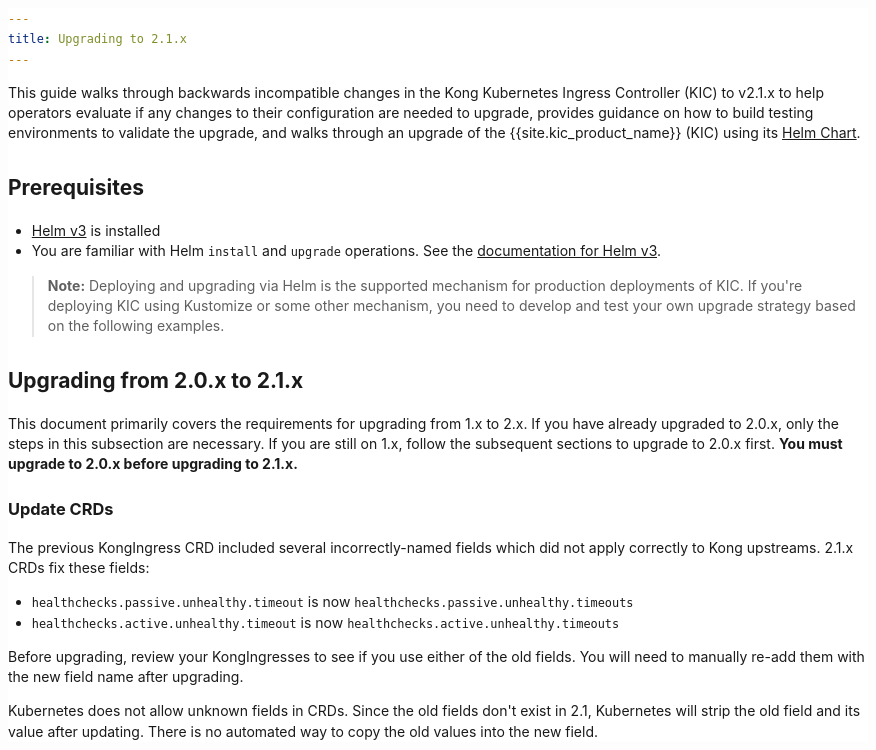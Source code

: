 ```yaml
---
title: Upgrading to 2.1.x
---
```


This guide walks through backwards incompatible changes in the Kong Kubernetes
Ingress Controller (KIC) to v2.1.x to help operators evaluate if any
changes to their configuration are needed to upgrade, provides
guidance on how to build testing environments to validate the upgrade, and
walks through an upgrade of the {{site.kic_product_name}} (KIC) using
its [Helm Chart][chart].

## Prerequisites

* [Helm v3][helm] is installed
* You are familiar with Helm `install` and `upgrade` operations. See the [documentation for Helm v3][helm-docs].

> **Note:** Deploying and upgrading via Helm is the supported mechanism for
production deployments of KIC. If you're deploying KIC using Kustomize or
some other mechanism, you need to develop and test your own upgrade strategy
based on the following examples.

[helm]:https://helm.sh/
[chart]:https://github.com/kong/charts
[list-releases]:https://v3.helm.sh/docs/helm/helm_list/
[helm-docs]:https://v3.helm.sh/docs/

## Upgrading from 2.0.x to 2.1.x

This document primarily covers the requirements for upgrading from 1.x to 2.x.
If you have already upgraded to 2.0.x, only the steps in this subsection are
necessary. If you are still on 1.x, follow the subsequent sections to upgrade
to 2.0.x first. **You must upgrade to 2.0.x before upgrading to 2.1.x.**

### Update CRDs

The previous KongIngress CRD included several incorrectly-named fields which
did not apply correctly to Kong upstreams. 2.1.x CRDs fix these fields:

* `healthchecks.passive.unhealthy.timeout` is now
  `healthchecks.passive.unhealthy.timeouts`
* `healthchecks.active.unhealthy.timeout` is now
  `healthchecks.active.unhealthy.timeouts`

Before upgrading, review your KongIngresses to see if you use either of the old 
fields. You will need to manually re-add them with the new field name after 
upgrading. 

Kubernetes does not allow unknown fields in CRDs. Since the old fields don't 
exist in 2.1, Kubernetes will strip the old field and its value after updating. 
There is no automated way to copy the old values into the new field.


[chart-docs]: https://helm.sh/docs/topics/charts/